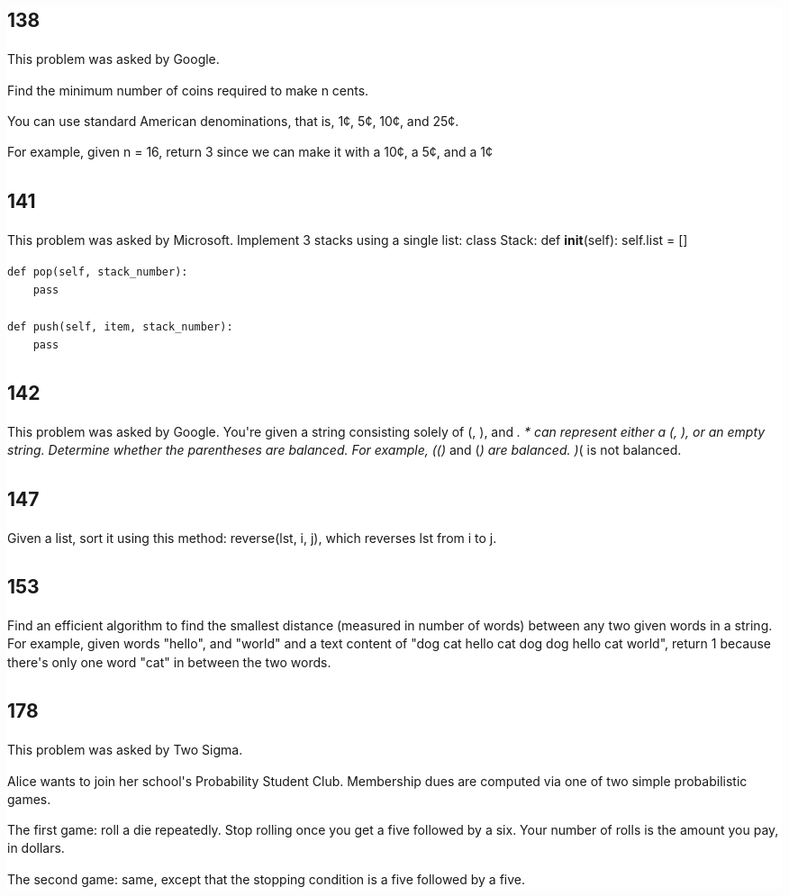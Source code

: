 ## 138

This problem was asked by Google.

Find the minimum number of coins required to make n cents.

You can use standard American denominations, that is, 1¢, 5¢, 10¢, and 25¢.

For example, given n = 16, return 3 since we can make it with a 10¢, a 5¢, and a 1¢

## 141

This problem was asked by Microsoft.
Implement 3 stacks using a single list:
class Stack:
    def __init__(self):
        self.list = []

    def pop(self, stack_number):
        pass

    def push(self, item, stack_number):
        pass

## 142

This problem was asked by Google.
You're given a string consisting solely of (, ), and *. * can represent either a (, ), or an empty string. Determine whether the parentheses are balanced.
For example, (()* and (*) are balanced. )*( is not balanced.

## 147

Given a list, sort it using this method: reverse(lst, i, j), which reverses lst from i to j.

## 153

Find an efficient algorithm to find the smallest distance (measured in number of words) between any two given words in a string.
For example, given words "hello", and "world" and a text content of "dog cat hello cat dog dog hello cat world", return 1 because there's only one word "cat" in between the two words.

## 178

This problem was asked by Two Sigma.

Alice wants to join her school's Probability Student Club. Membership dues are computed via one of two simple probabilistic games.

The first game: roll a die repeatedly. Stop rolling once you get a five followed by a six. Your number of rolls is the amount you pay, in dollars.

The second game: same, except that the stopping condition is a five followed by a five.
